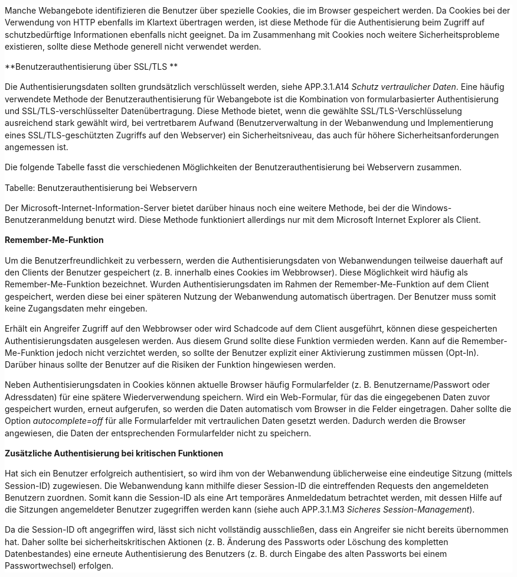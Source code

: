 Manche Webangebote identifizieren die Benutzer über spezielle Cookies, die im Browser gespeichert werden. Da Cookies bei der Verwendung von HTTP ebenfalls im Klartext übertragen werden, ist diese Methode für die Authentisierung beim Zugriff auf schutzbedürftige Informationen ebenfalls nicht geeignet. Da im Zusammenhang mit Cookies noch weitere Sicherheitsprobleme existieren, sollte diese Methode generell nicht verwendet werden. 

**Benutzerauthentisierung über SSL/TLS **

Die Authentisierungsdaten sollten grundsätzlich verschlüsselt werden, siehe APP.3.1.A14 *Schutz vertraulicher Daten*. Eine häufig verwendete Methode der Benutzerauthentisierung für Webangebote ist die Kombination von formularbasierter Authentisierung und SSL/TLS-verschlüsselter Datenübertragung. Diese Methode bietet, wenn die gewählte SSL/TLS-Verschlüsselung ausreichend stark gewählt wird, bei vertretbarem Aufwand (Benutzerverwaltung in der Webanwendung und Implementierung eines SSL/TLS-geschützten Zugriffs auf den Webserver) ein Sicherheitsniveau, das auch für höhere Sicherheitsanforderungen angemessen ist.

Die folgende Tabelle fasst die verschiedenen Möglichkeiten der Benutzerauthentisierung bei Webservern zusammen.

Tabelle: Benutzerauthentisierung bei Webservern

Der Microsoft-Internet-Information-Server bietet darüber hinaus noch eine weitere Methode, bei der die Windows-Benutzeranmeldung benutzt wird. Diese Methode funktioniert allerdings nur mit dem Microsoft Internet Explorer als Client.

**Remember-Me-Funktion**

Um die Benutzerfreundlichkeit zu verbessern, werden die Authentisierungsdaten von Webanwendungen teilweise dauerhaft auf den Clients der Benutzer gespeichert (z. B. innerhalb eines Cookies im Webbrowser). Diese Möglichkeit wird häufig als Remember-Me-Funktion bezeichnet. Wurden Authentisierungsdaten im Rahmen der Remember-Me-Funktion auf dem Client gespeichert, werden diese bei einer späteren Nutzung der Webanwendung automatisch übertragen. Der Benutzer muss somit keine Zugangsdaten mehr eingeben.

Erhält ein Angreifer Zugriff auf den Webbrowser oder wird Schadcode auf dem Client ausgeführt, können diese gespeicherten Authentisierungsdaten ausgelesen werden. Aus diesem Grund sollte diese Funktion vermieden werden. Kann auf die Remember-Me-Funktion jedoch nicht verzichtet werden, so sollte der Benutzer explizit einer Aktivierung zustimmen müssen (Opt-In). Darüber hinaus sollte der Benutzer auf die Risiken der Funktion hingewiesen werden.

Neben Authentisierungsdaten in Cookies können aktuelle Browser häufig Formularfelder (z. B. Benutzername/Passwort oder Adressdaten) für eine spätere Wiederverwendung speichern. Wird ein Web-Formular, für das die eingegebenen Daten zuvor gespeichert wurden, erneut aufgerufen, so werden die Daten automatisch vom Browser in die Felder eingetragen. Daher sollte die Option *autocomplete=off* für alle Formularfelder mit vertraulichen Daten gesetzt werden. Dadurch werden die Browser angewiesen, die Daten der entsprechenden Formularfelder nicht zu speichern.

**Zusätzliche Authentisierung bei kritischen Funktionen**

Hat sich ein Benutzer erfolgreich authentisiert, so wird ihm von der Webanwendung üblicherweise eine eindeutige Sitzung (mittels Session-ID) zugewiesen. Die Webanwendung kann mithilfe dieser Session-ID die eintreffenden Requests den angemeldeten Benutzern zuordnen. Somit kann die Session-ID als eine Art temporäres Anmeldedatum betrachtet werden, mit dessen Hilfe auf die Sitzungen angemeldeter Benutzer zugegriffen werden kann (siehe auch APP.3.1.M3 *Sicheres Session-Management*). 

Da die Session-ID oft angegriffen wird, lässt sich nicht vollständig ausschließen, dass ein Angreifer sie nicht bereits übernommen hat. Daher sollte bei sicherheitskritischen Aktionen (z. B. Änderung des Passworts oder Löschung des kompletten Datenbestandes) eine erneute Authentisierung des Benutzers (z. B. durch Eingabe des alten Passworts bei einem Passwortwechsel) erfolgen.
